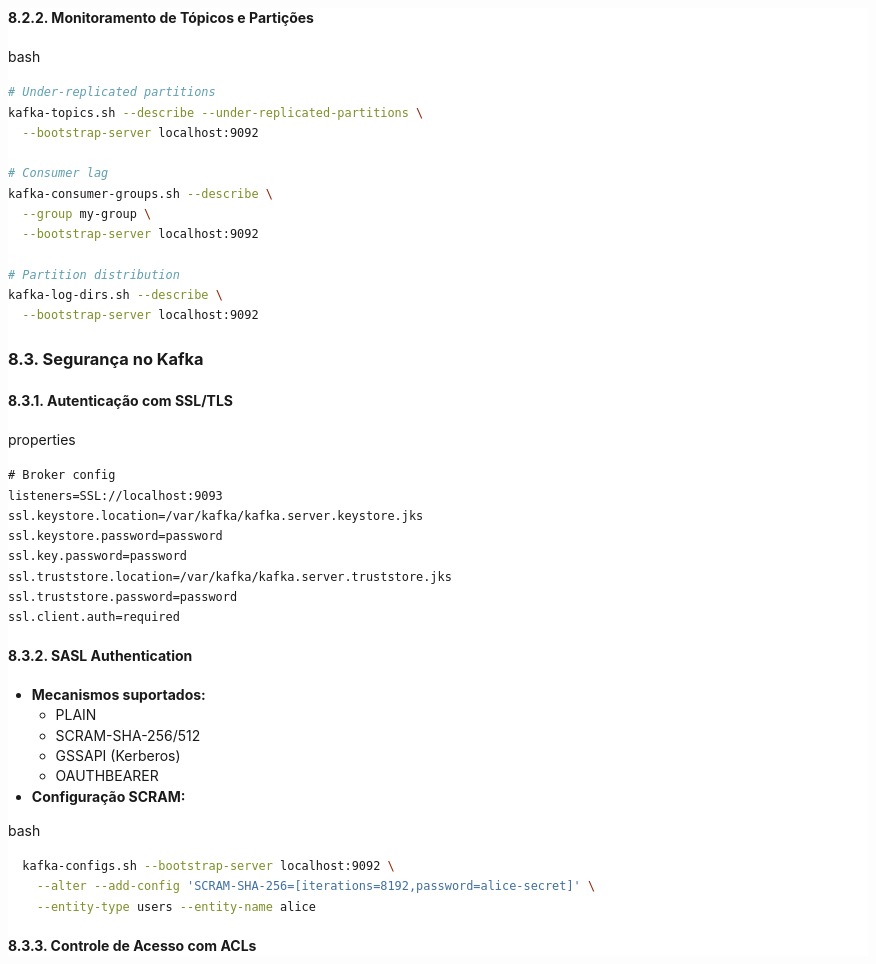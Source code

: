 #### 8.2.2. Monitoramento de Tópicos e Partições

bash

```bash
# Under-replicated partitions
kafka-topics.sh --describe --under-replicated-partitions \
  --bootstrap-server localhost:9092

# Consumer lag
kafka-consumer-groups.sh --describe \
  --group my-group \
  --bootstrap-server localhost:9092

# Partition distribution
kafka-log-dirs.sh --describe \
  --bootstrap-server localhost:9092
```

### 8.3. Segurança no Kafka

#### 8.3.1. Autenticação com SSL/TLS

properties

```properties
# Broker config
listeners=SSL://localhost:9093
ssl.keystore.location=/var/kafka/kafka.server.keystore.jks
ssl.keystore.password=password
ssl.key.password=password
ssl.truststore.location=/var/kafka/kafka.server.truststore.jks
ssl.truststore.password=password
ssl.client.auth=required
```

#### 8.3.2. SASL Authentication

- **Mecanismos suportados:**
    - PLAIN
    - SCRAM-SHA-256/512
    - GSSAPI (Kerberos)
    - OAUTHBEARER
- **Configuração SCRAM:**

bash

```bash
  kafka-configs.sh --bootstrap-server localhost:9092 \
    --alter --add-config 'SCRAM-SHA-256=[iterations=8192,password=alice-secret]' \
    --entity-type users --entity-name alice
```

#### 8.3.3. Controle de Acesso com ACLs

